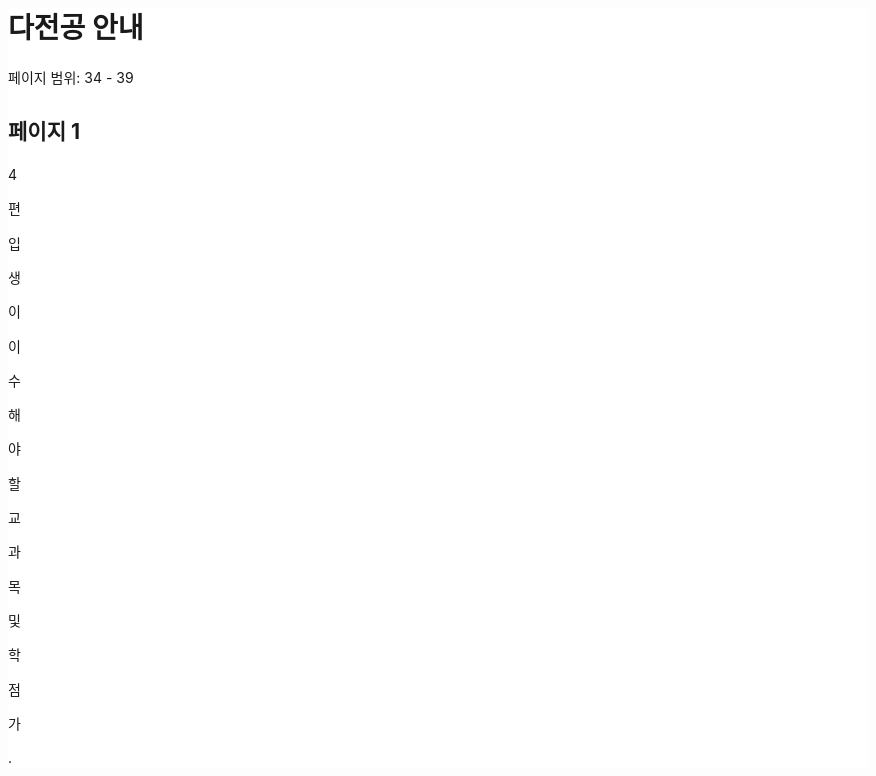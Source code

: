 # 다전공 안내

페이지 범위: 34 - 39

## 페이지 1

4

 

편

입

생

이

 

 

이

수

해

야

 

 

할

 

 

교

과

목

 

 

및

 

 

학

점




가

.

 

 